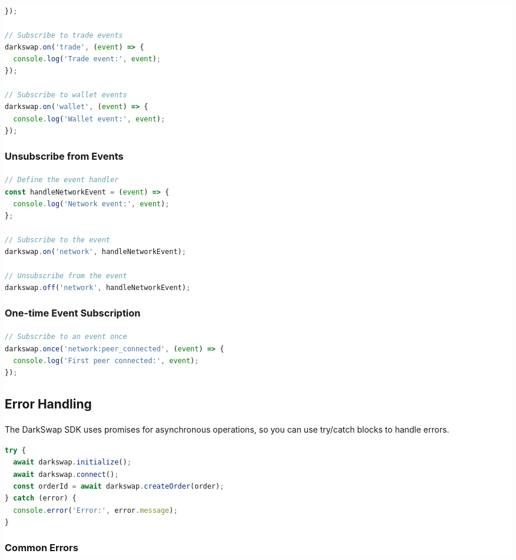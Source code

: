 ```typescript
});

// Subscribe to trade events
darkswap.on('trade', (event) => {
  console.log('Trade event:', event);
});

// Subscribe to wallet events
darkswap.on('wallet', (event) => {
  console.log('Wallet event:', event);
});
```

### Unsubscribe from Events

```typescript
// Define the event handler
const handleNetworkEvent = (event) => {
  console.log('Network event:', event);
};

// Subscribe to the event
darkswap.on('network', handleNetworkEvent);

// Unsubscribe from the event
darkswap.off('network', handleNetworkEvent);
```

### One-time Event Subscription

```typescript
// Subscribe to an event once
darkswap.once('network:peer_connected', (event) => {
  console.log('First peer connected:', event);
});
```

## Error Handling

The DarkSwap SDK uses promises for asynchronous operations, so you can use try/catch blocks to handle errors.

```typescript
try {
  await darkswap.initialize();
  await darkswap.connect();
  const orderId = await darkswap.createOrder(order);
} catch (error) {
  console.error('Error:', error.message);
}
```

### Common Errors
